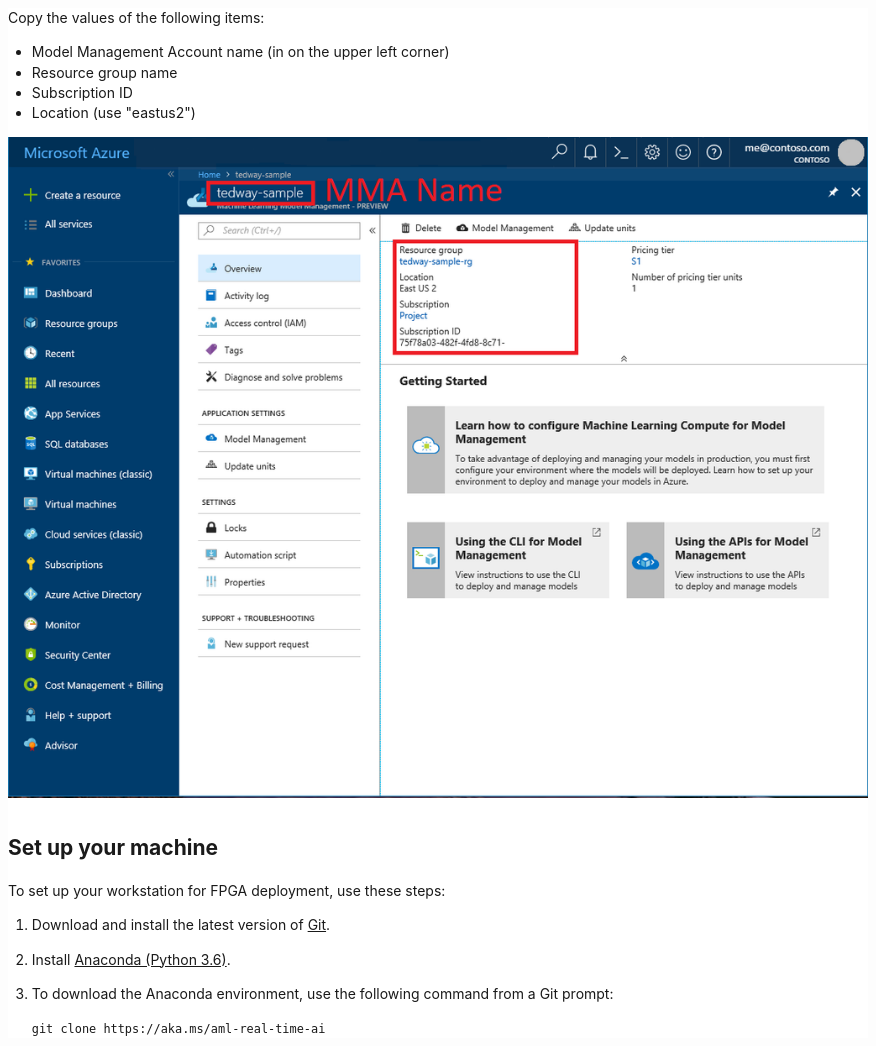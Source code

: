 Copy the values of the following items:

+ Model Management Account name (in on the upper left corner)
+ Resource group name
+ Subscription ID
+ Location (use "eastus2")

![Model Management Account info](media/how-to-deploy-fpga-web-service/azure-portal-mma-info.PNG)

## Set up your machine

To set up your workstation for FPGA deployment, use these steps:

1. Download and install the latest version of [Git](https://git-scm.com/downloads).

2. Install [Anaconda (Python 3.6)](https://conda.io/miniconda.html).

3. To download the Anaconda environment, use the following command from a Git prompt:

    ```
    git clone https://aka.ms/aml-real-time-ai
    ```
